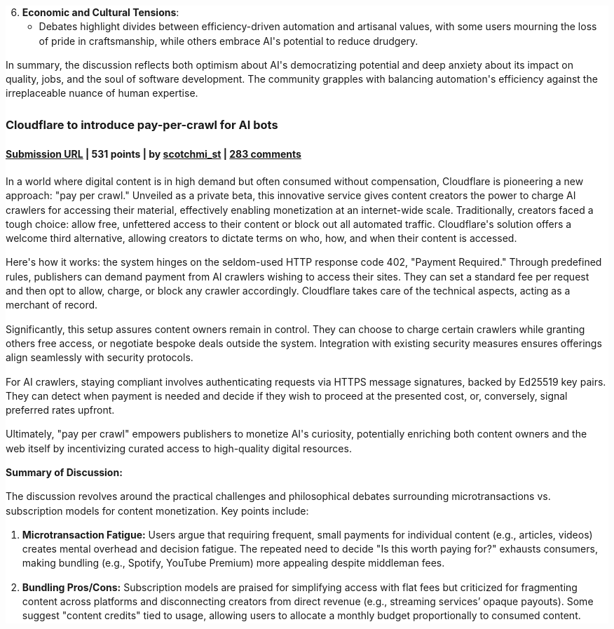 6. **Economic and Cultural Tensions**:  
   - Debates highlight divides between efficiency-driven automation and artisanal values, with some users mourning the loss of pride in craftsmanship, while others embrace AI's potential to reduce drudgery.

In summary, the discussion reflects both optimism about AI's democratizing potential and deep anxiety about its impact on quality, jobs, and the soul of software development. The community grapples with balancing automation's efficiency against the irreplaceable nuance of human expertise.

### Cloudflare to introduce pay-per-crawl for AI bots

#### [Submission URL](https://blog.cloudflare.com/introducing-pay-per-crawl/) | 531 points | by [scotchmi_st](https://news.ycombinator.com/user?id=scotchmi_st) | [283 comments](https://news.ycombinator.com/item?id=44432385)

In a world where digital content is in high demand but often consumed without compensation, Cloudflare is pioneering a new approach: "pay per crawl." Unveiled as a private beta, this innovative service gives content creators the power to charge AI crawlers for accessing their material, effectively enabling monetization at an internet-wide scale. Traditionally, creators faced a tough choice: allow free, unfettered access to their content or block out all automated traffic. Cloudflare's solution offers a welcome third alternative, allowing creators to dictate terms on who, how, and when their content is accessed.

Here's how it works: the system hinges on the seldom-used HTTP response code 402, "Payment Required." Through predefined rules, publishers can demand payment from AI crawlers wishing to access their sites. They can set a standard fee per request and then opt to allow, charge, or block any crawler accordingly. Cloudflare takes care of the technical aspects, acting as a merchant of record.

Significantly, this setup assures content owners remain in control. They can choose to charge certain crawlers while granting others free access, or negotiate bespoke deals outside the system. Integration with existing security measures ensures offerings align seamlessly with security protocols.

For AI crawlers, staying compliant involves authenticating requests via HTTPS message signatures, backed by Ed25519 key pairs. They can detect when payment is needed and decide if they wish to proceed at the presented cost, or, conversely, signal preferred rates upfront.

Ultimately, "pay per crawl" empowers publishers to monetize AI's curiosity, potentially enriching both content owners and the web itself by incentivizing curated access to high-quality digital resources.

**Summary of Discussion:**

The discussion revolves around the practical challenges and philosophical debates surrounding microtransactions vs. subscription models for content monetization. Key points include:

1. **Microtransaction Fatigue:** Users argue that requiring frequent, small payments for individual content (e.g., articles, videos) creates mental overhead and decision fatigue. The repeated need to decide "Is this worth paying for?" exhausts consumers, making bundling (e.g., Spotify, YouTube Premium) more appealing despite middleman fees.

2. **Bundling Pros/Cons:** Subscription models are praised for simplifying access with flat fees but criticized for fragmenting content across platforms and disconnecting creators from direct revenue (e.g., streaming services’ opaque payouts). Some suggest "content credits" tied to usage, allowing users to allocate a monthly budget proportionally to consumed content.
